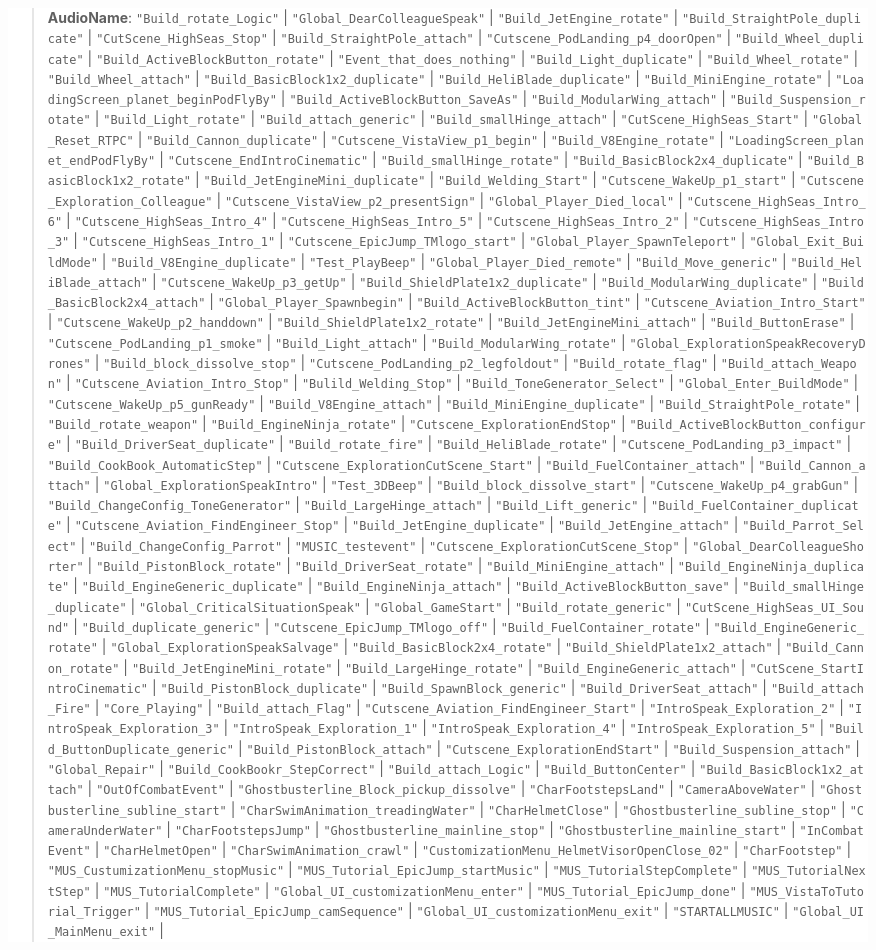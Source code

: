 > **AudioName**: `"Build_rotate_Logic"` \| `"Global_DearColleagueSpeak"` \| `"Build_JetEngine_rotate"` \| `"Build_StraightPole_duplicate"` \| `"CutScene_HighSeas_Stop"` \| `"Build_StraightPole_attach"` \| `"Cutscene_PodLanding_p4_doorOpen"` \| `"Build_Wheel_duplicate"` \| `"Build_ActiveBlockButton_rotate"` \| `"Event_that_does_nothing"` \| `"Build_Light_duplicate"` \| `"Build_Wheel_rotate"` \| `"Build_Wheel_attach"` \| `"Build_BasicBlock1x2_duplicate"` \| `"Build_HeliBlade_duplicate"` \| `"Build_MiniEngine_rotate"` \| `"LoadingScreen_planet_beginPodFlyBy"` \| `"Build_ActiveBlockButton_SaveAs"` \| `"Build_ModularWing_attach"` \| `"Build_Suspension_rotate"` \| `"Build_Light_rotate"` \| `"Build_attach_generic"` \| `"Build_smallHinge_attach"` \| `"CutScene_HighSeas_Start"` \| `"Global_Reset_RTPC"` \| `"Build_Cannon_duplicate"` \| `"Cutscene_VistaView_p1_begin"` \| `"Build_V8Engine_rotate"` \| `"LoadingScreen_planet_endPodFlyBy"` \| `"Cutscene_EndIntroCinematic"` \| `"Build_smallHinge_rotate"` \| `"Build_BasicBlock2x4_duplicate"` \| `"Build_BasicBlock1x2_rotate"` \| `"Build_JetEngineMini_duplicate"` \| `"Build_Welding_Start"` \| `"Cutscene_WakeUp_p1_start"` \| `"Cutscene_Exploration_Colleague"` \| `"Cutscene_VistaView_p2_presentSign"` \| `"Global_Player_Died_local"` \| `"Cutscene_HighSeas_Intro_6"` \| `"Cutscene_HighSeas_Intro_4"` \| `"Cutscene_HighSeas_Intro_5"` \| `"Cutscene_HighSeas_Intro_2"` \| `"Cutscene_HighSeas_Intro_3"` \| `"Cutscene_HighSeas_Intro_1"` \| `"Cutscene_EpicJump_TMlogo_start"` \| `"Global_Player_SpawnTeleport"` \| `"Global_Exit_BuildMode"` \| `"Build_V8Engine_duplicate"` \| `"Test_PlayBeep"` \| `"Global_Player_Died_remote"` \| `"Build_Move_generic"` \| `"Build_HeliBlade_attach"` \| `"Cutscene_WakeUp_p3_getUp"` \| `"Build_ShieldPlate1x2_duplicate"` \| `"Build_ModularWing_duplicate"` \| `"Build_BasicBlock2x4_attach"` \| `"Global_Player_Spawnbegin"` \| `"Build_ActiveBlockButton_tint"` \| `"Cutscene_Aviation_Intro_Start"` \| `"Cutscene_WakeUp_p2_handdown"` \| `"Build_ShieldPlate1x2_rotate"` \| `"Build_JetEngineMini_attach"` \| `"Build_ButtonErase"` \| `"Cutscene_PodLanding_p1_smoke"` \| `"Build_Light_attach"` \| `"Build_ModularWing_rotate"` \| `"Global_ExplorationSpeakRecoveryDrones"` \| `"Build_block_dissolve_stop"` \| `"Cutscene_PodLanding_p2_legfoldout"` \| `"Build_rotate_flag"` \| `"Build_attach_Weapon"` \| `"Cutscene_Aviation_Intro_Stop"` \| `"Bulild_Welding_Stop"` \| `"Build_ToneGenerator_Select"` \| `"Global_Enter_BuildMode"` \| `"Cutscene_WakeUp_p5_gunReady"` \| `"Build_V8Engine_attach"` \| `"Build_MiniEngine_duplicate"` \| `"Build_StraightPole_rotate"` \| `"Build_rotate_weapon"` \| `"Build_EngineNinja_rotate"` \| `"Cutscene_ExplorationEndStop"` \| `"Build_ActiveBlockButton_configure"` \| `"Build_DriverSeat_duplicate"` \| `"Build_rotate_fire"` \| `"Build_HeliBlade_rotate"` \| `"Cutscene_PodLanding_p3_impact"` \| `"Build_CookBook_AutomaticStep"` \| `"Cutscene_ExplorationCutScene_Start"` \| `"Build_FuelContainer_attach"` \| `"Build_Cannon_attach"` \| `"Global_ExplorationSpeakIntro"` \| `"Test_3DBeep"` \| `"Build_block_dissolve_start"` \| `"Cutscene_WakeUp_p4_grabGun"` \| `"Build_ChangeConfig_ToneGenerator"` \| `"Build_LargeHinge_attach"` \| `"Build_Lift_generic"` \| `"Build_FuelContainer_duplicate"` \| `"Cutscene_Aviation_FindEngineer_Stop"` \| `"Build_JetEngine_duplicate"` \| `"Build_JetEngine_attach"` \| `"Build_Parrot_Select"` \| `"Build_ChangeConfig_Parrot"` \| `"MUSIC_testevent"` \| `"Cutscene_ExplorationCutScene_Stop"` \| `"Global_DearColleagueShorter"` \| `"Build_PistonBlock_rotate"` \| `"Build_DriverSeat_rotate"` \| `"Build_MiniEngine_attach"` \| `"Build_EngineNinja_duplicate"` \| `"Build_EngineGeneric_duplicate"` \| `"Build_EngineNinja_attach"` \| `"Build_ActiveBlockButton_save"` \| `"Build_smallHinge_duplicate"` \| `"Global_CriticalSituationSpeak"` \| `"Global_GameStart"` \| `"Build_rotate_generic"` \| `"CutScene_HighSeas_UI_Sound"` \| `"Build_duplicate_generic"` \| `"Cutscene_EpicJump_TMlogo_off"` \| `"Build_FuelContainer_rotate"` \| `"Build_EngineGeneric_rotate"` \| `"Global_ExplorationSpeakSalvage"` \| `"Build_BasicBlock2x4_rotate"` \| `"Build_ShieldPlate1x2_attach"` \| `"Build_Cannon_rotate"` \| `"Build_JetEngineMini_rotate"` \| `"Build_LargeHinge_rotate"` \| `"Build_EngineGeneric_attach"` \| `"CutScene_StartIntroCinematic"` \| `"Build_PistonBlock_duplicate"` \| `"Build_SpawnBlock_generic"` \| `"Build_DriverSeat_attach"` \| `"Build_attach_Fire"` \| `"Core_Playing"` \| `"Build_attach_Flag"` \| `"Cutscene_Aviation_FindEngineer_Start"` \| `"IntroSpeak_Exploration_2"` \| `"IntroSpeak_Exploration_3"` \| `"IntroSpeak_Exploration_1"` \| `"IntroSpeak_Exploration_4"` \| `"IntroSpeak_Exploration_5"` \| `"Build_ButtonDuplicate_generic"` \| `"Build_PistonBlock_attach"` \| `"Cutscene_ExplorationEndStart"` \| `"Build_Suspension_attach"` \| `"Global_Repair"` \| `"Build_CookBookr_StepCorrect"` \| `"Build_attach_Logic"` \| `"Build_ButtonCenter"` \| `"Build_BasicBlock1x2_attach"` \| `"OutOfCombatEvent"` \| `"Ghostbusterline_Block_pickup_dissolve"` \| `"CharFootstepsLand"` \| `"CameraAboveWater"` \| `"Ghostbusterline_subline_start"` \| `"CharSwimAnimation_treadingWater"` \| `"CharHelmetClose"` \| `"Ghostbusterline_subline_stop"` \| `"CameraUnderWater"` \| `"CharFootstepsJump"` \| `"Ghostbusterline_mainline_stop"` \| `"Ghostbusterline_mainline_start"` \| `"InCombatEvent"` \| `"CharHelmetOpen"` \| `"CharSwimAnimation_crawl"` \| `"CustomizationMenu_HelmetVisorOpenClose_02"` \| `"CharFootstep"` \| `"MUS_CustumizationMenu_stopMusic"` \| `"MUS_Tutorial_EpicJump_startMusic"` \| `"MUS_TutorialStepComplete"` \| `"MUS_TutorialNextStep"` \| `"MUS_TutorialComplete"` \| `"Global_UI_customizationMenu_enter"` \| `"MUS_Tutorial_EpicJump_done"` \| `"MUS_VistaToTutorial_Trigger"` \| `"MUS_Tutorial_EpicJump_camSequence"` \| `"Global_UI_customizationMenu_exit"` \| `"STARTALLMUSIC"` \| `"Global_UI_MainMenu_exit"` \|